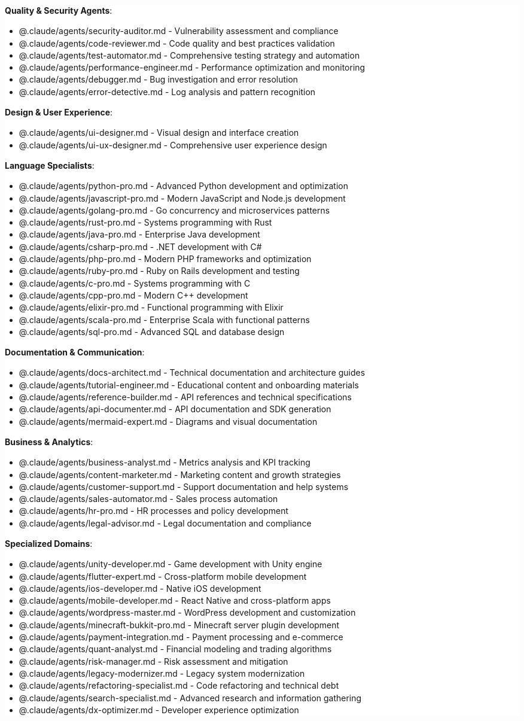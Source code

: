 **Quality & Security Agents**:

- @.claude/agents/security-auditor.md - Vulnerability assessment and compliance
- @.claude/agents/code-reviewer.md - Code quality and best practices validation
- @.claude/agents/test-automator.md - Comprehensive testing strategy and automation
- @.claude/agents/performance-engineer.md - Performance optimization and monitoring
- @.claude/agents/debugger.md - Bug investigation and error resolution
- @.claude/agents/error-detective.md - Log analysis and pattern recognition

**Design & User Experience**:

- @.claude/agents/ui-designer.md - Visual design and interface creation
- @.claude/agents/ui-ux-designer.md - Comprehensive user experience design

**Language Specialists**:

- @.claude/agents/python-pro.md - Advanced Python development and optimization
- @.claude/agents/javascript-pro.md - Modern JavaScript and Node.js development  
- @.claude/agents/golang-pro.md - Go concurrency and microservices patterns
- @.claude/agents/rust-pro.md - Systems programming with Rust
- @.claude/agents/java-pro.md - Enterprise Java development
- @.claude/agents/csharp-pro.md - .NET development with C#
- @.claude/agents/php-pro.md - Modern PHP frameworks and optimization
- @.claude/agents/ruby-pro.md - Ruby on Rails development and testing
- @.claude/agents/c-pro.md - Systems programming with C
- @.claude/agents/cpp-pro.md - Modern C++ development
- @.claude/agents/elixir-pro.md - Functional programming with Elixir
- @.claude/agents/scala-pro.md - Enterprise Scala with functional patterns
- @.claude/agents/sql-pro.md - Advanced SQL and database design

**Documentation & Communication**:

- @.claude/agents/docs-architect.md - Technical documentation and architecture guides
- @.claude/agents/tutorial-engineer.md - Educational content and onboarding materials
- @.claude/agents/reference-builder.md - API references and technical specifications
- @.claude/agents/api-documenter.md - API documentation and SDK generation
- @.claude/agents/mermaid-expert.md - Diagrams and visual documentation

**Business & Analytics**:

- @.claude/agents/business-analyst.md - Metrics analysis and KPI tracking
- @.claude/agents/content-marketer.md - Marketing content and growth strategies  
- @.claude/agents/customer-support.md - Support documentation and help systems
- @.claude/agents/sales-automator.md - Sales process automation
- @.claude/agents/hr-pro.md - HR processes and policy development
- @.claude/agents/legal-advisor.md - Legal documentation and compliance

**Specialized Domains**:

- @.claude/agents/unity-developer.md - Game development with Unity engine
- @.claude/agents/flutter-expert.md - Cross-platform mobile development
- @.claude/agents/ios-developer.md - Native iOS development
- @.claude/agents/mobile-developer.md - React Native and cross-platform apps
- @.claude/agents/wordpress-master.md - WordPress development and customization
- @.claude/agents/minecraft-bukkit-pro.md - Minecraft server plugin development
- @.claude/agents/payment-integration.md - Payment processing and e-commerce
- @.claude/agents/quant-analyst.md - Financial modeling and trading algorithms
- @.claude/agents/risk-manager.md - Risk assessment and mitigation
- @.claude/agents/legacy-modernizer.md - Legacy system modernization
- @.claude/agents/refactoring-specialist.md - Code refactoring and technical debt
- @.claude/agents/search-specialist.md - Advanced research and information gathering
- @.claude/agents/dx-optimizer.md - Developer experience optimization
